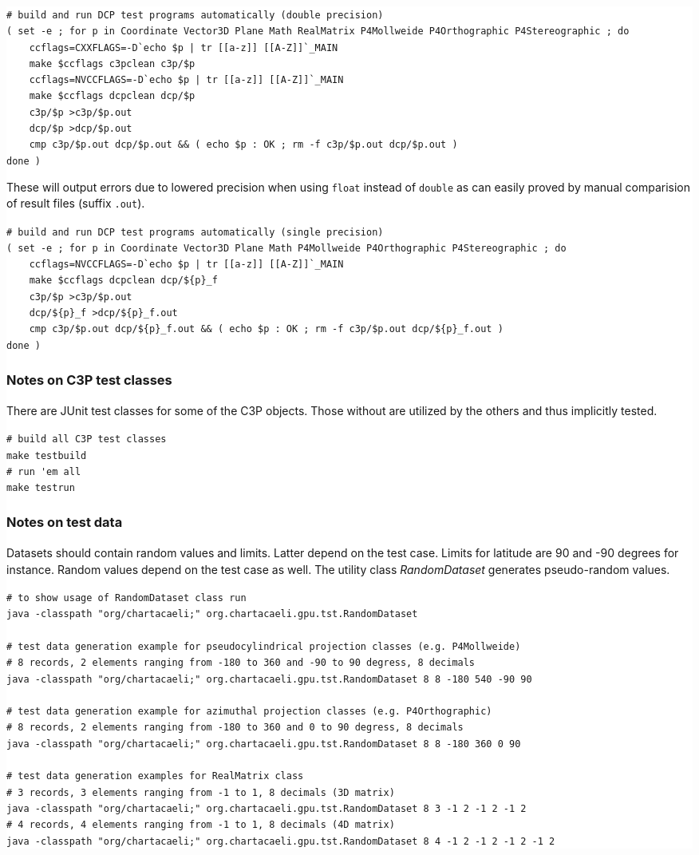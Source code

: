 ```
```

```
# build and run DCP test programs automatically (double precision)
( set -e ; for p in Coordinate Vector3D Plane Math RealMatrix P4Mollweide P4Orthographic P4Stereographic ; do
	ccflags=CXXFLAGS=-D`echo $p | tr [[a-z]] [[A-Z]]`_MAIN
	make $ccflags c3pclean c3p/$p
	ccflags=NVCCFLAGS=-D`echo $p | tr [[a-z]] [[A-Z]]`_MAIN
	make $ccflags dcpclean dcp/$p
	c3p/$p >c3p/$p.out
	dcp/$p >dcp/$p.out
	cmp c3p/$p.out dcp/$p.out && ( echo $p : OK ; rm -f c3p/$p.out dcp/$p.out )
done )
```

These will output errors due to lowered precision when using `float` instead of `double` as can easily proved by manual comparision of result files (suffix `.out`).
```
# build and run DCP test programs automatically (single precision)
( set -e ; for p in Coordinate Vector3D Plane Math P4Mollweide P4Orthographic P4Stereographic ; do
	ccflags=NVCCFLAGS=-D`echo $p | tr [[a-z]] [[A-Z]]`_MAIN
	make $ccflags dcpclean dcp/${p}_f
	c3p/$p >c3p/$p.out
	dcp/${p}_f >dcp/${p}_f.out
	cmp c3p/$p.out dcp/${p}_f.out && ( echo $p : OK ; rm -f c3p/$p.out dcp/${p}_f.out )
done )
```

### Notes on C3P test classes
There are JUnit test classes for some of the C3P objects. Those without are utilized by the others and thus implicitly tested.
```
# build all C3P test classes
make testbuild
# run 'em all
make testrun
```

### Notes on test data
Datasets should contain random values and limits. Latter depend on the test case. Limits for latitude are 90 and -90 degrees for instance. Random values depend on the test case as well. The utility class *RandomDataset* generates pseudo-random values.
```
# to show usage of RandomDataset class run
java -classpath "org/chartacaeli;" org.chartacaeli.gpu.tst.RandomDataset

# test data generation example for pseudocylindrical projection classes (e.g. P4Mollweide)
# 8 records, 2 elements ranging from -180 to 360 and -90 to 90 degress, 8 decimals
java -classpath "org/chartacaeli;" org.chartacaeli.gpu.tst.RandomDataset 8 8 -180 540 -90 90

# test data generation example for azimuthal projection classes (e.g. P4Orthographic)
# 8 records, 2 elements ranging from -180 to 360 and 0 to 90 degress, 8 decimals
java -classpath "org/chartacaeli;" org.chartacaeli.gpu.tst.RandomDataset 8 8 -180 360 0 90

# test data generation examples for RealMatrix class
# 3 records, 3 elements ranging from -1 to 1, 8 decimals (3D matrix)
java -classpath "org/chartacaeli;" org.chartacaeli.gpu.tst.RandomDataset 8 3 -1 2 -1 2 -1 2
# 4 records, 4 elements ranging from -1 to 1, 8 decimals (4D matrix)
java -classpath "org/chartacaeli;" org.chartacaeli.gpu.tst.RandomDataset 8 4 -1 2 -1 2 -1 2 -1 2
```
